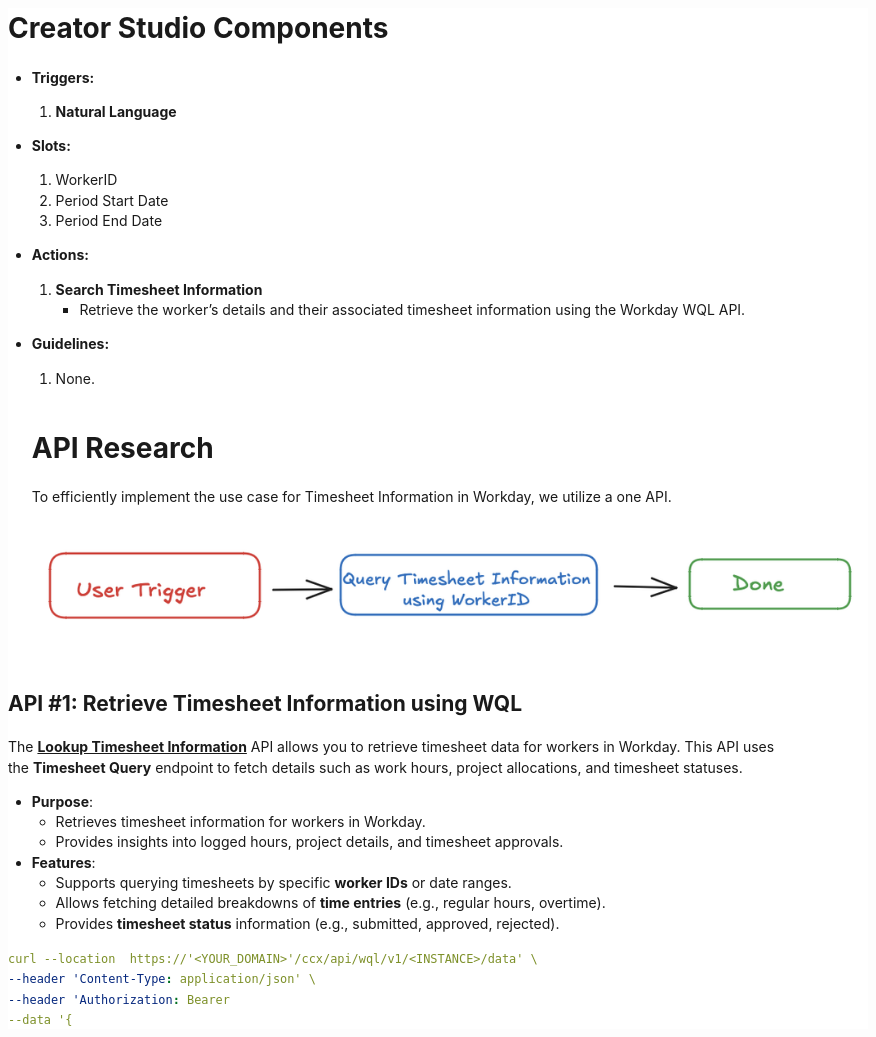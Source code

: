 # **Creator Studio Components**

- **Triggers:**
    1. **Natural Language**
- **Slots:**
    1. WorkerID 
    2. Period Start Date
    3. Period End Date
- **Actions:**
    1. **Search Timesheet Information**
        - Retrieve the worker’s details and their associated timesheet information using the Workday WQL API.
- **Guidelines:**
    1. None.
    
    # **API Research**
    
    To efficiently implement the use case for Timesheet Information in Workday, we utilize a one API.
    
    ![Screenshot 2025-03-17 at 6.56.49 PM.png](images/Screenshot_2025-03-17_at_6.56.49_PM.png)
    

## **API #1: Retrieve Timesheet Information using WQL**

The [**Lookup Timesheet Information**](https://community.workday.com/sites/default/files/file-hosting/restapi/#wql/v1/get-/data) API allows you to retrieve timesheet data for workers in Workday. This API uses the **Timesheet Query** endpoint to fetch details such as work hours, project allocations, and timesheet statuses.

- **Purpose**:
    - Retrieves timesheet information for workers in Workday.
    - Provides insights into logged hours, project details, and timesheet approvals.
- **Features**:
    - Supports querying timesheets by specific **worker IDs** or date ranges.
    - Allows fetching detailed breakdowns of **time entries** (e.g., regular hours, overtime).
    - Provides **timesheet status** information (e.g., submitted, approved, rejected).

```yaml
curl --location  https://'<YOUR_DOMAIN>'/ccx/api/wql/v1/<INSTANCE>/data' \
--header 'Content-Type: application/json' \
--header 'Authorization: Bearer 
--data '{

```